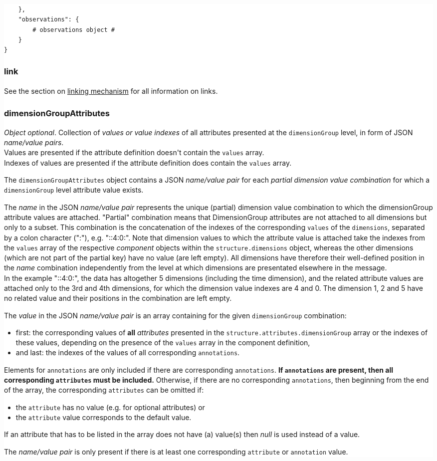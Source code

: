 		},
		"observations": {
			# observations object #
		}
	}

### link

See the section on [linking mechanism](#linking-mechanism) for all information on links.


### dimensionGroupAttributes

*Object* *optional*. Collection of *values or value indexes* of all attributes presented at the `dimensionGroup` level, in form of JSON *name/value pairs*.   
Values are presented if the attribute definition doesn't contain the `values` array.  
Indexes of values are presented if the attribute definition does contain the `values` array.

The `dimensionGroupAttributes` object contains a JSON *name/value pair* for each _partial dimension value combination_ for which a `dimensionGroup` level attribute value exists.

The *name* in the JSON *name/value pair* represents the unique (partial) dimension value combination to which the dimensionGroup attribute values are attached. "Partial" combination means that DimensionGroup attributes are not attached to all dimensions but only to a subset. This combination is the concatenation of the indexes of the corresponding `values` of the `dimensions`, separated by a colon character (":"), e.g. "::4:0:". Note that dimension values to which the attribute value is attached take the indexes from the `values` array of the respective *component* objects within the `structure.dimensions` object, whereas the other dimensions (which are not part of the partial key) have no value (are left empty). All dimensions have therefore their well-defined position in the *name* combination independently from the level at which dimensions are presentated elsewhere in the message.  
In the example "::4:0:", the data has altogether 5 dimensions (including the time dimension), and the related attribute values are attached only to the 3rd and 4th dimensions, for which the dimension value indexes are 4 and 0. The dimension 1, 2 and 5 have no related value and their positions in the combination are left empty.

The *value* in the JSON *name/value pair* is an array containing for the given `dimensionGroup` combination:  
- first: the corresponding values of **all** *attributes* presented in the `structure.attributes.dimensionGroup` array or the indexes of these values, depending on the presence of the `values` array in the component definition,
- and last: the indexes of the values of all corresponding `annotations`.

Elements for `annotations` are only included if there are corresponding `annotations`. **If `annotations` are present, then all corresponding `attributes` must be included.** Otherwise, if there are no corresponding `annotations`, then beginning from the end of the array, the corresponding `attributes` can be omitted if: 
- the `attribute` has no value (e.g. for optional attributes) or
- the `attribute` value corresponds to the default value.

If an attribute that has to be listed in the array does not have (a) value(s) then *null* is used instead of a value. 

The *name/value pair* is only present if there is at least one corresponding `attribute` or `annotation` value.
